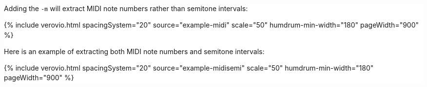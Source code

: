 Adding the `-m` will extract MIDI note numbers rather than semitone
intervals:

{% include verovio.html
	spacingSystem="20"
	source="example-midi"
	scale="50"
	humdrum-min-width="180"
	pageWidth="900"
%}
<script type="application/x-humdrum" id="example-midi">
!!!filter: semitones -cm
**kern
*M4/4
=1
4c
4d
4e
4f
=
4c
4e
4g
4cc
=
4cc
4b
4a
4g
=
4cc
4g
4e
4c
=
*-
</script>

Here is an example of extracting both MIDI note numbers and semitone
intervals:

{% include verovio.html
	spacingSystem="20"
	source="example-midisemi"
	scale="50"
	humdrum-min-width="180"
	pageWidth="900"
%}
<script type="application/x-humdrum" id="example-midisemi">
!!!filter: semitones -cm
!!!filter: semitones -c
**kern
*M4/4
=1
4c
4d
4e
4f
=
4c
4e
4g
4cc
=
4cc